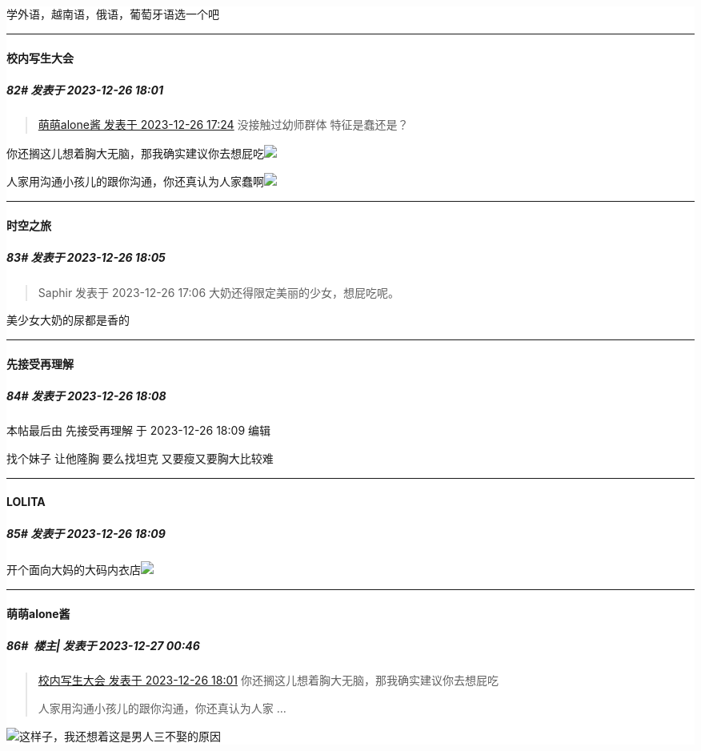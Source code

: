 学外语，越南语，俄语，葡萄牙语选一个吧


*****

####  校内写生大会  
##### 82#       发表于 2023-12-26 18:01

<blockquote><a href="httphttps://bbs.saraba1st.com/2b/forum.php?mod=redirect&amp;goto=findpost&amp;pid=63447067&amp;ptid=2165451" target="_blank">萌萌alone酱 发表于 2023-12-26 17:24</a>
没接触过幼师群体 特征是蠢还是？</blockquote>
你还搁这儿想着胸大无脑，那我确实建议你去想屁吃<img src="https://static.saraba1st.com/image/smiley/face2017/004.gif" referrerpolicy="no-referrer">

人家用沟通小孩儿的跟你沟通，你还真认为人家蠢啊<img src="https://static.saraba1st.com/image/smiley/face2017/004.gif" referrerpolicy="no-referrer">


*****

####  时空之旅  
##### 83#       发表于 2023-12-26 18:05

<blockquote>Saphir 发表于 2023-12-26 17:06
大奶还得限定美丽的少女，想屁吃呢。</blockquote>
美少女大奶的尿都是香的

*****

####  先接受再理解  
##### 84#       发表于 2023-12-26 18:08

 本帖最后由 先接受再理解 于 2023-12-26 18:09 编辑 

找个妹子 让他隆胸 要么找坦克 又要瘦又要胸大比较难

*****

####  LOLITA  
##### 85#       发表于 2023-12-26 18:09

开个面向大妈的大码内衣店<img src="https://static.saraba1st.com/image/smiley/face2017/067.png" referrerpolicy="no-referrer">


*****

####  萌萌alone酱  
##### 86#         楼主| 发表于 2023-12-27 00:46

<blockquote><a href="httphttps://bbs.saraba1st.com/2b/forum.php?mod=redirect&amp;goto=findpost&amp;pid=63447475&amp;ptid=2165451" target="_blank">校内写生大会 发表于 2023-12-26 18:01</a>
你还搁这儿想着胸大无脑，那我确实建议你去想屁吃

人家用沟通小孩儿的跟你沟通，你还真认为人家 ...</blockquote>
<img src="https://static.saraba1st.com/image/smiley/face2017/008.png" referrerpolicy="no-referrer">这样子，我还想着这是男人三不娶的原因
